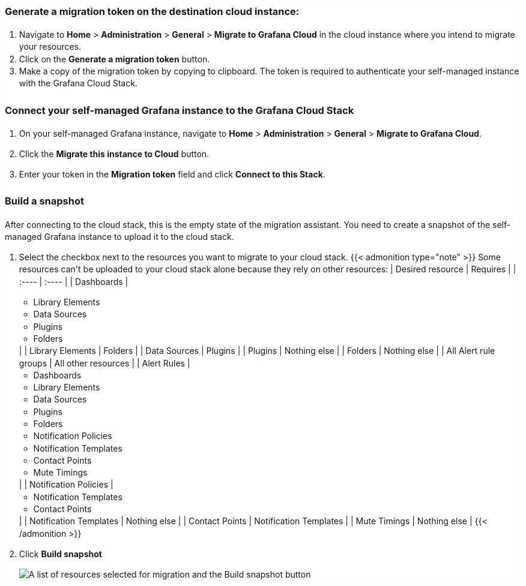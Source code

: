 ### Generate a migration token on the destination cloud instance:

1. Navigate to **Home** > **Administration** > **General** > **Migrate to Grafana Cloud** in the cloud instance where you intend to migrate your resources.
1. Click on the **Generate a migration token** button.
1. Make a copy of the migration token by copying to clipboard. The token is required to authenticate your self-managed instance with the Grafana Cloud Stack.

### Connect your self-managed Grafana instance to the Grafana Cloud Stack

1. On your self-managed Grafana instance, navigate to **Home** > **Administration** > **General** > **Migrate to Grafana Cloud**.

1. Click the **Migrate this instance to Cloud** button.

1. Enter your token in the **Migration token** field and click **Connect to this Stack**.

### Build a snapshot

After connecting to the cloud stack, this is the empty state of the migration assistant. You need to create a snapshot of the self-managed Grafana instance to upload it to the cloud stack.

1. Select the checkbox next to the resources you want to migrate to your cloud stack.
   {{< admonition type="note" >}}
   Some resources can't be uploaded to your cloud stack alone because they rely on other resources:
   | Desired resource | Requires |
   | :---- | :---- |
   | Dashboards | <ul><li>Library Elements</li> <li>Data Sources</li> <li>Plugins</li> <li>Folders</li></ul> |
   | Library Elements | Folders |
   | Data Sources | Plugins |
   | Plugins | Nothing else |
   | Folders | Nothing else |
   | All Alert rule groups | All other resources |
   | Alert Rules | <ul><li>Dashboards</li> <li>Library Elements</li> <li>Data Sources</li> <li>Plugins</li> <li>Folders</li> <li>Notification Policies</li> <li>Notification Templates</li> <li>Contact Points</li> <li>Mute Timings</li></ul> |
   | Notification Policies | <ul><li>Notification Templates</li> <li>Contact Points</li></ul> |
   | Notification Templates | Nothing else |
   | Contact Points | Notification Templates |
   | Mute Timings | Nothing else |
   {{< /admonition >}}
1. Click **Build snapshot**

   ![A list of resources selected for migration and the Build snapshot button](/media/docs/grafana/screenshot-grafana-12-select-resources.png)
